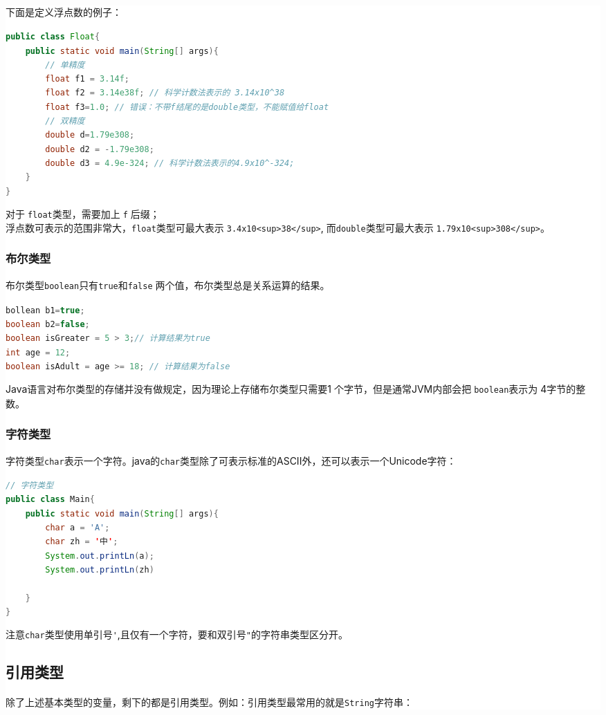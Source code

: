 下面是定义浮点数的例子：

```java
public class Float{
    public static void main(String[] args){
        // 单精度
        float f1 = 3.14f;
        float f2 = 3.14e38f; // 科学计数法表示的 3.14x10^38
        float f3=1.0; // 错误：不带f结尾的是double类型，不能赋值给float
        // 双精度
        double d=1.79e308;
        double d2 = -1.79e308;
        double d3 = 4.9e-324; // 科学计数法表示的4.9x10^-324;
    }
}
```

对于 `float`类型，需要加上 `f` 后缀；  
浮点数可表示的范围非常大，`float`类型可最大表示 `3.4x10<sup>38</sup>`, 而`double`类型可最大表示 `1.79x10<sup>308</sup>`。

### 布尔类型
布尔类型`boolean`只有`true`和`false` 两个值，布尔类型总是关系运算的结果。

```java
bollean b1=true;
boolean b2=false;
boolean isGreater = 5 > 3;// 计算结果为true
int age = 12;
boolean isAdult = age >= 18; // 计算结果为false
```

Java语言对布尔类型的存储并没有做规定，因为理论上存储布尔类型只需要1 个字节，但是通常JVM内部会把 `boolean`表示为 4字节的整数。

### 字符类型
字符类型`char`表示一个字符。java的`char`类型除了可表示标准的ASCII外，还可以表示一个Unicode字符：

```java
// 字符类型
public class Main{
    public static void main(String[] args){
        char a = 'A';
        char zh = '中';
        System.out.printLn(a);
        System.out.printLn(zh)
        
    }
}
```

注意`char`类型使用单引号`'`,且仅有一个字符，要和双引号`"`的字符串类型区分开。

## 引用类型
除了上述基本类型的变量，剩下的都是引用类型。例如：引用类型最常用的就是`String`字符串：
